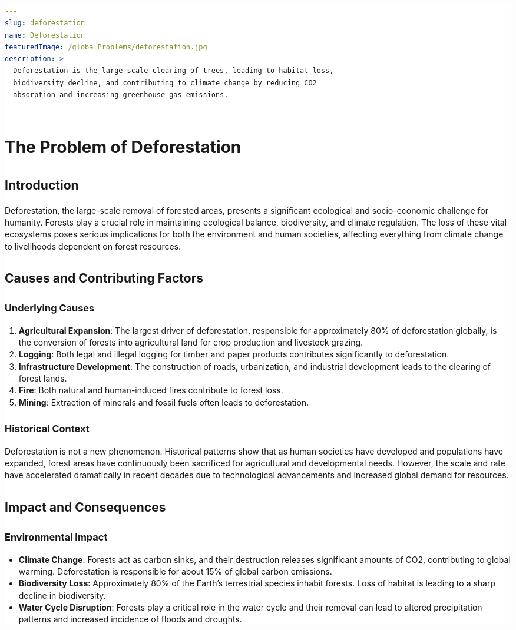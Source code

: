 ```yaml
---
slug: deforestation
name: Deforestation
featuredImage: /globalProblems/deforestation.jpg
description: >-
  Deforestation is the large-scale clearing of trees, leading to habitat loss,
  biodiversity decline, and contributing to climate change by reducing CO2
  absorption and increasing greenhouse gas emissions.
---
```


# The Problem of Deforestation

## Introduction

Deforestation, the large-scale removal of forested areas, presents a significant ecological and socio-economic challenge for humanity. Forests play a crucial role in maintaining ecological balance, biodiversity, and climate regulation. The loss of these vital ecosystems poses serious implications for both the environment and human societies, affecting everything from climate change to livelihoods dependent on forest resources.

## Causes and Contributing Factors

### Underlying Causes

1. **Agricultural Expansion**: The largest driver of deforestation, responsible for approximately 80% of deforestation globally, is the conversion of forests into agricultural land for crop production and livestock grazing.
2. **Logging**: Both legal and illegal logging for timber and paper products contributes significantly to deforestation.
3. **Infrastructure Development**: The construction of roads, urbanization, and industrial development leads to the clearing of forest lands.
4. **Fire**: Both natural and human-induced fires contribute to forest loss.
5. **Mining**: Extraction of minerals and fossil fuels often leads to deforestation.

### Historical Context

Deforestation is not a new phenomenon. Historical patterns show that as human societies have developed and populations have expanded, forest areas have continuously been sacrificed for agricultural and developmental needs. However, the scale and rate have accelerated dramatically in recent decades due to technological advancements and increased global demand for resources.

## Impact and Consequences

### Environmental Impact

- **Climate Change**: Forests act as carbon sinks, and their destruction releases significant amounts of CO2, contributing to global warming. Deforestation is responsible for about 15% of global carbon emissions.
- **Biodiversity Loss**: Approximately 80% of the Earth’s terrestrial species inhabit forests. Loss of habitat is leading to a sharp decline in biodiversity.
- **Water Cycle Disruption**: Forests play a critical role in the water cycle and their removal can lead to altered precipitation patterns and increased incidence of floods and droughts.
